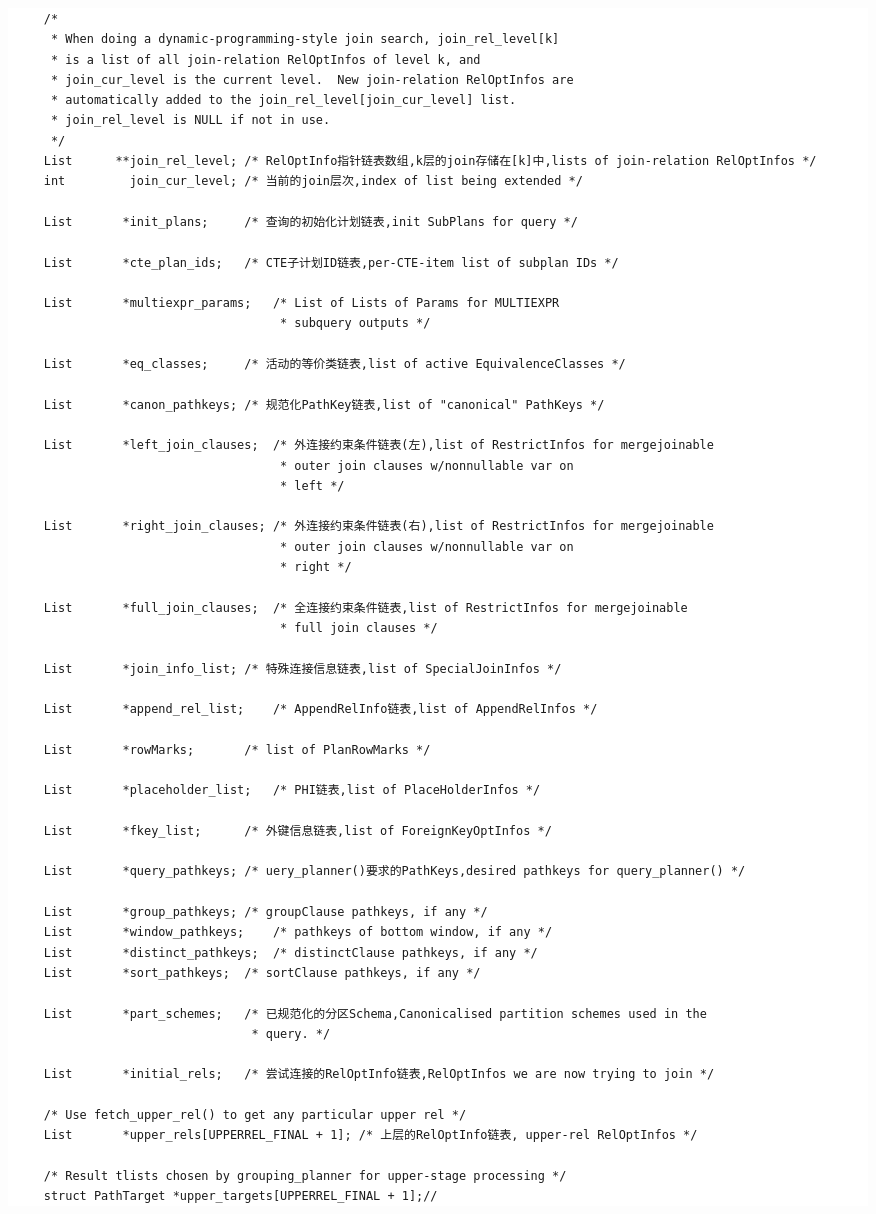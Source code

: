          /*
          * When doing a dynamic-programming-style join search, join_rel_level[k]
          * is a list of all join-relation RelOptInfos of level k, and
          * join_cur_level is the current level.  New join-relation RelOptInfos are
          * automatically added to the join_rel_level[join_cur_level] list.
          * join_rel_level is NULL if not in use.
          */
         List      **join_rel_level; /* RelOptInfo指针链表数组,k层的join存储在[k]中,lists of join-relation RelOptInfos */
         int         join_cur_level; /* 当前的join层次,index of list being extended */
     
         List       *init_plans;     /* 查询的初始化计划链表,init SubPlans for query */
     
         List       *cte_plan_ids;   /* CTE子计划ID链表,per-CTE-item list of subplan IDs */
     
         List       *multiexpr_params;   /* List of Lists of Params for MULTIEXPR
                                          * subquery outputs */
     
         List       *eq_classes;     /* 活动的等价类链表,list of active EquivalenceClasses */
     
         List       *canon_pathkeys; /* 规范化PathKey链表,list of "canonical" PathKeys */
     
         List       *left_join_clauses;  /* 外连接约束条件链表(左),list of RestrictInfos for mergejoinable
                                          * outer join clauses w/nonnullable var on
                                          * left */
     
         List       *right_join_clauses; /* 外连接约束条件链表(右),list of RestrictInfos for mergejoinable
                                          * outer join clauses w/nonnullable var on
                                          * right */
     
         List       *full_join_clauses;  /* 全连接约束条件链表,list of RestrictInfos for mergejoinable
                                          * full join clauses */
     
         List       *join_info_list; /* 特殊连接信息链表,list of SpecialJoinInfos */
     
         List       *append_rel_list;    /* AppendRelInfo链表,list of AppendRelInfos */
     
         List       *rowMarks;       /* list of PlanRowMarks */
     
         List       *placeholder_list;   /* PHI链表,list of PlaceHolderInfos */
     
         List       *fkey_list;      /* 外键信息链表,list of ForeignKeyOptInfos */
     
         List       *query_pathkeys; /* uery_planner()要求的PathKeys,desired pathkeys for query_planner() */
     
         List       *group_pathkeys; /* groupClause pathkeys, if any */
         List       *window_pathkeys;    /* pathkeys of bottom window, if any */
         List       *distinct_pathkeys;  /* distinctClause pathkeys, if any */
         List       *sort_pathkeys;  /* sortClause pathkeys, if any */
     
         List       *part_schemes;   /* 已规范化的分区Schema,Canonicalised partition schemes used in the
                                      * query. */
     
         List       *initial_rels;   /* 尝试连接的RelOptInfo链表,RelOptInfos we are now trying to join */
     
         /* Use fetch_upper_rel() to get any particular upper rel */
         List       *upper_rels[UPPERREL_FINAL + 1]; /* 上层的RelOptInfo链表, upper-rel RelOptInfos */
     
         /* Result tlists chosen by grouping_planner for upper-stage processing */
         struct PathTarget *upper_targets[UPPERREL_FINAL + 1];//
     